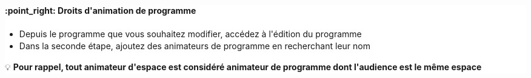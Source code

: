 #### :point\_right: Droits d'animation de programme

* Depuis le programme que vous souhaitez modifier, accédez à l'édition du programme
* Dans la seconde étape, ajoutez des animateurs de programme en recherchant leur nom

:bulb: **Pour rappel, tout animateur d'espace est considéré animateur de programme dont l'audience est le même espace**
